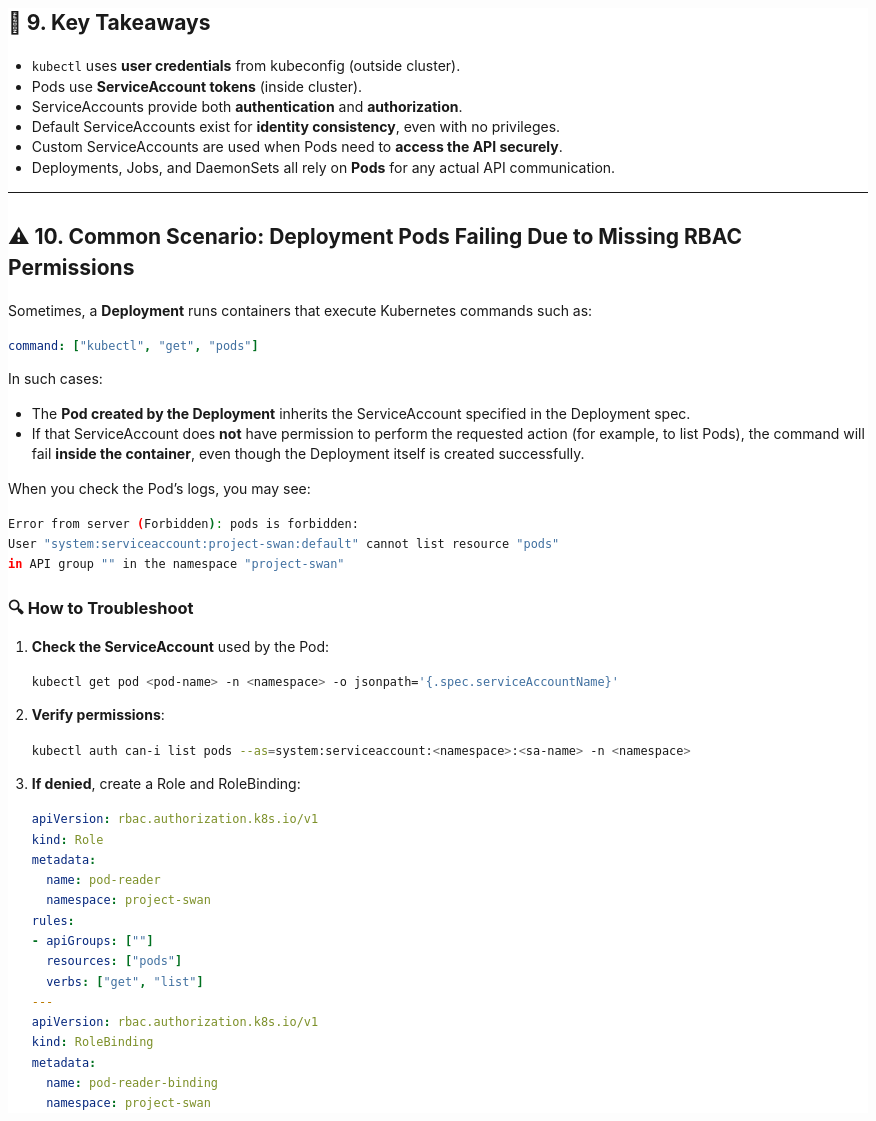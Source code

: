 
## 🧠 9. Key Takeaways

* `kubectl` uses **user credentials** from kubeconfig (outside cluster).
* Pods use **ServiceAccount tokens** (inside cluster).
* ServiceAccounts provide both **authentication** and **authorization**.
* Default ServiceAccounts exist for **identity consistency**, even with no privileges.
* Custom ServiceAccounts are used when Pods need to **access the API securely**.
* Deployments, Jobs, and DaemonSets all rely on **Pods** for any actual API communication.

---

## ⚠️ 10. Common Scenario: Deployment Pods Failing Due to Missing RBAC Permissions

Sometimes, a **Deployment** runs containers that execute Kubernetes commands such as:

```yaml
command: ["kubectl", "get", "pods"]
```

In such cases:

* The **Pod created by the Deployment** inherits the ServiceAccount specified in the Deployment spec.
* If that ServiceAccount does **not** have permission to perform the requested action (for example, to list Pods),
  the command will fail **inside the container**, even though the Deployment itself is created successfully.

When you check the Pod’s logs, you may see:

```bash
Error from server (Forbidden): pods is forbidden:
User "system:serviceaccount:project-swan:default" cannot list resource "pods"
in API group "" in the namespace "project-swan"
```

### 🔍 How to Troubleshoot

1. **Check the ServiceAccount** used by the Pod:

   ```bash
   kubectl get pod <pod-name> -n <namespace> -o jsonpath='{.spec.serviceAccountName}'
   ```

2. **Verify permissions**:

   ```bash
   kubectl auth can-i list pods --as=system:serviceaccount:<namespace>:<sa-name> -n <namespace>
   ```

3. **If denied**, create a Role and RoleBinding:

   ```yaml
   apiVersion: rbac.authorization.k8s.io/v1
   kind: Role
   metadata:
     name: pod-reader
     namespace: project-swan
   rules:
   - apiGroups: [""]
     resources: ["pods"]
     verbs: ["get", "list"]
   ---
   apiVersion: rbac.authorization.k8s.io/v1
   kind: RoleBinding
   metadata:
     name: pod-reader-binding
     namespace: project-swan
   ```